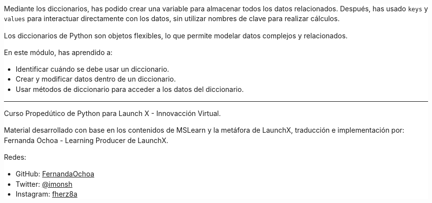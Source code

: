 Mediante los diccionarios, has podido crear una variable para almacenar todos los datos relacionados. Después, has usado `keys` y `values` para interactuar directamente con los datos, sin utilizar nombres de clave para realizar cálculos.

Los diccionarios de Python son objetos flexibles, lo que permite modelar datos complejos y relacionados. 

En este módulo, has aprendido a:

* Identificar cuándo se debe usar un diccionario.
* Crear y modificar datos dentro de un diccionario.
* Usar métodos de diccionario para acceder a los datos del diccionario.

---

Curso Propedútico de Python para Launch X - Innovacción Virtual.

Material desarrollado con base en los contenidos de MSLearn y la metáfora de LaunchX, traducción e implementación por: Fernanda Ochoa - Learning Producer de LaunchX.

Redes:
* GitHub: [FernandaOchoa](https://github.com/FernandaOchoa)
* Twitter: [@imonsh](https://twitter.com/imonsh)
* Instagram: [fherz8a](https://www.instagram.com/fherz8a/)